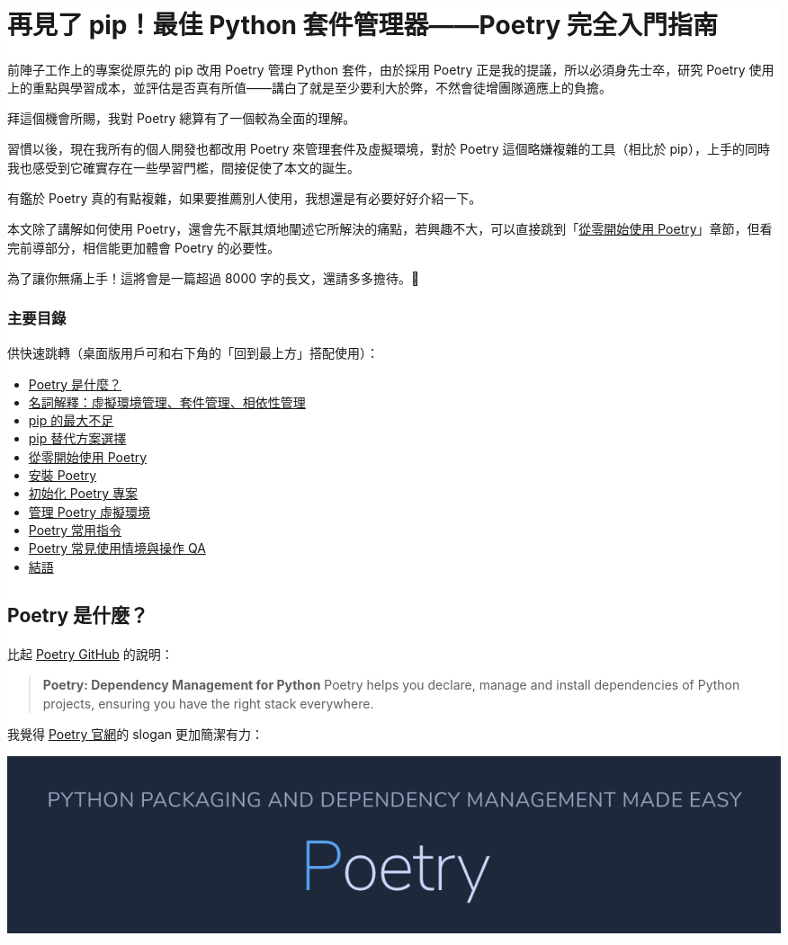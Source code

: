 # 再見了 pip！最佳 Python 套件管理器——Poetry 完全入門指南



前陣子工作上的專案從原先的 pip 改用 Poetry 管理 Python 套件，由於採用 Poetry 正是我的提議，所以必須身先士卒，研究 Poetry 使用上的重點與學習成本，並評估是否真有所值——講白了就是至少要利大於弊，不然會徒增團隊適應上的負擔。

拜這個機會所賜，我對 Poetry 總算有了一個較為全面的理解。

習慣以後，現在我所有的個人開發也都改用 Poetry 來管理套件及虛擬環境，對於 Poetry 這個略嫌複雜的工具（相比於 pip），上手的同時我也感受到它確實存在一些學習門檻，間接促使了本文的誕生。

有鑑於 Poetry 真的有點複雜，如果要推薦別人使用，我想還是有必要好好介紹一下。



本文除了講解如何使用 Poetry，還會先不厭其煩地闡述它所解決的痛點，若興趣不大，可以直接跳到「[從零開始使用 Poetry](https://blog.kyomind.tw/python-poetry/#從零開始使用-Poetry)」章節，但看完前導部分，相信能更加體會 Poetry 的必要性。

為了讓你無痛上手！這將會是一篇超過 8000 字的長文，還請多多擔待。🙏

### 主要目錄

供快速跳轉（桌面版用戶可和右下角的「回到最上方」搭配使用）：

- [Poetry 是什麼？](https://blog.kyomind.tw/python-poetry/#Poetry-是什麼？)
- [名詞解釋：虛擬環境管理、套件管理、相依性管理](https://blog.kyomind.tw/python-poetry/#名詞解釋：虛擬環境管理、套件管理、相依性管理)
- [pip 的最大不足](https://blog.kyomind.tw/python-poetry/#pip-的最大不足)
- [pip 替代方案選擇](https://blog.kyomind.tw/python-poetry/#pip-替代方案選擇)
- [從零開始使用 Poetry](https://blog.kyomind.tw/python-poetry/#從零開始使用-Poetry)
- [安裝 Poetry](https://blog.kyomind.tw/python-poetry/#安裝-Poetry)
- [初始化 Poetry 專案](https://blog.kyomind.tw/python-poetry/#初始化-Poetry-專案)
- [管理 Poetry 虛擬環境](https://blog.kyomind.tw/python-poetry/#管理-Poetry-虛擬環境)
- [Poetry 常用指令](https://blog.kyomind.tw/python-poetry/#Poetry-常用指令)
- [Poetry 常見使用情境與操作 QA](https://blog.kyomind.tw/python-poetry/#Poetry-常見使用情境與操作-QA)
- [結語](https://blog.kyomind.tw/python-poetry/#結語)

## Poetry 是什麼？

比起 [Poetry GitHub](https://github.com/python-poetry/poetry#poetry-dependency-management-for-python) 的說明：

> **Poetry: Dependency Management for Python**
> Poetry helps you declare, manage and install dependencies of Python projects, ensuring you have the right stack everywhere.

我覺得 [Poetry 官網](https://python-poetry.org/)的 slogan 更加簡潔有力：

![](images/qTTgg0U.png)
